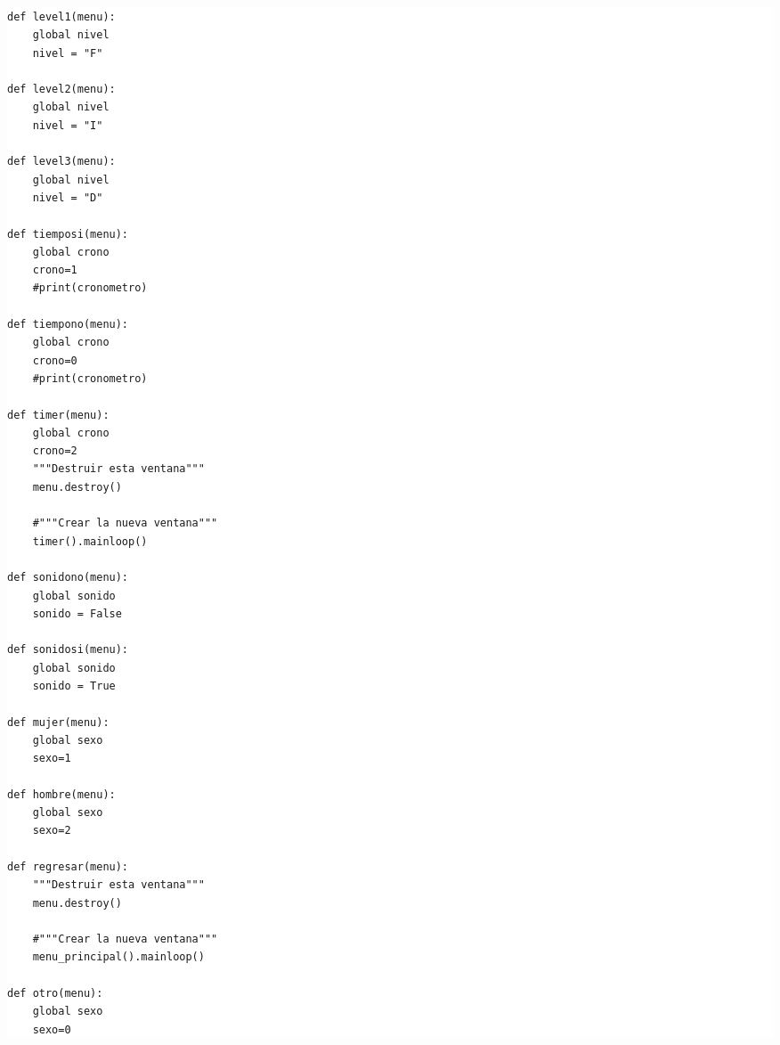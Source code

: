     def level1(menu):
        global nivel
        nivel = "F"

    def level2(menu):
        global nivel
        nivel = "I"
    
    def level3(menu):
        global nivel
        nivel = "D"

    def tiemposi(menu):
        global crono
        crono=1
        #print(cronometro)

    def tiempono(menu):
        global crono
        crono=0
        #print(cronometro)

    def timer(menu):
        global crono
        crono=2
        """Destruir esta ventana"""
        menu.destroy()

        #"""Crear la nueva ventana"""
        timer().mainloop()

    def sonidono(menu):
        global sonido
        sonido = False

    def sonidosi(menu):
        global sonido
        sonido = True

    def mujer(menu):
        global sexo
        sexo=1

    def hombre(menu):
        global sexo
        sexo=2

    def regresar(menu):
        """Destruir esta ventana"""
        menu.destroy()

        #"""Crear la nueva ventana"""
        menu_principal().mainloop()

    def otro(menu):
        global sexo
        sexo=0
